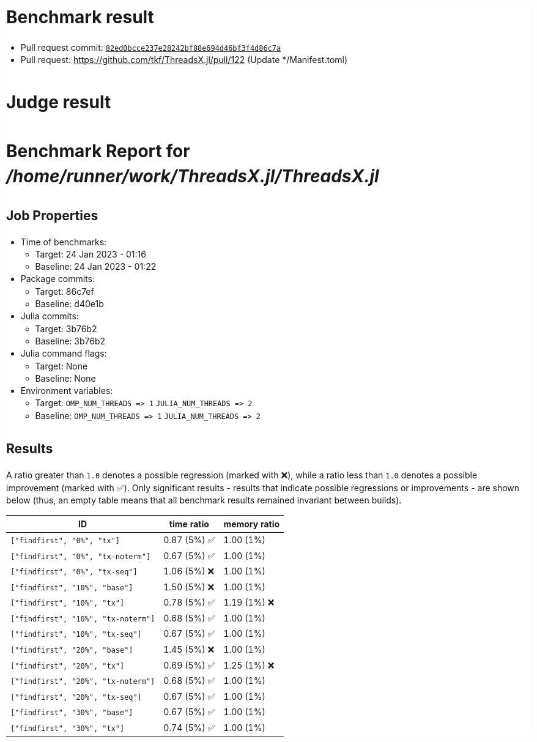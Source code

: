 # Benchmark result

* Pull request commit: [`82ed0bcce237e28242bf88e694d46bf3f4d86c7a`](https://github.com/tkf/ThreadsX.jl/commit/82ed0bcce237e28242bf88e694d46bf3f4d86c7a)
* Pull request: <https://github.com/tkf/ThreadsX.jl/pull/122> (Update */Manifest.toml)

# Judge result
# Benchmark Report for */home/runner/work/ThreadsX.jl/ThreadsX.jl*

## Job Properties
* Time of benchmarks:
    - Target: 24 Jan 2023 - 01:16
    - Baseline: 24 Jan 2023 - 01:22
* Package commits:
    - Target: 86c7ef
    - Baseline: d40e1b
* Julia commits:
    - Target: 3b76b2
    - Baseline: 3b76b2
* Julia command flags:
    - Target: None
    - Baseline: None
* Environment variables:
    - Target: `OMP_NUM_THREADS => 1` `JULIA_NUM_THREADS => 2`
    - Baseline: `OMP_NUM_THREADS => 1` `JULIA_NUM_THREADS => 2`

## Results
A ratio greater than `1.0` denotes a possible regression (marked with :x:), while a ratio less
than `1.0` denotes a possible improvement (marked with :white_check_mark:). Only significant results - results
that indicate possible regressions or improvements - are shown below (thus, an empty table means that all
benchmark results remained invariant between builds).

| ID                                                     | time ratio                   | memory ratio                 |
|--------------------------------------------------------|------------------------------|------------------------------|
| `["findfirst", "0%", "tx"]`                            | 0.87 (5%) :white_check_mark: |                   1.00 (1%)  |
| `["findfirst", "0%", "tx-noterm"]`                     | 0.67 (5%) :white_check_mark: |                   1.00 (1%)  |
| `["findfirst", "0%", "tx-seq"]`                        |                1.06 (5%) :x: |                   1.00 (1%)  |
| `["findfirst", "10%", "base"]`                         |                1.50 (5%) :x: |                   1.00 (1%)  |
| `["findfirst", "10%", "tx"]`                           | 0.78 (5%) :white_check_mark: |                1.19 (1%) :x: |
| `["findfirst", "10%", "tx-noterm"]`                    | 0.68 (5%) :white_check_mark: |                   1.00 (1%)  |
| `["findfirst", "10%", "tx-seq"]`                       | 0.67 (5%) :white_check_mark: |                   1.00 (1%)  |
| `["findfirst", "20%", "base"]`                         |                1.45 (5%) :x: |                   1.00 (1%)  |
| `["findfirst", "20%", "tx"]`                           | 0.69 (5%) :white_check_mark: |                1.25 (1%) :x: |
| `["findfirst", "20%", "tx-noterm"]`                    | 0.68 (5%) :white_check_mark: |                   1.00 (1%)  |
| `["findfirst", "20%", "tx-seq"]`                       | 0.67 (5%) :white_check_mark: |                   1.00 (1%)  |
| `["findfirst", "30%", "base"]`                         | 0.67 (5%) :white_check_mark: |                   1.00 (1%)  |
| `["findfirst", "30%", "tx"]`                           | 0.74 (5%) :white_check_mark: |                   1.00 (1%)  |